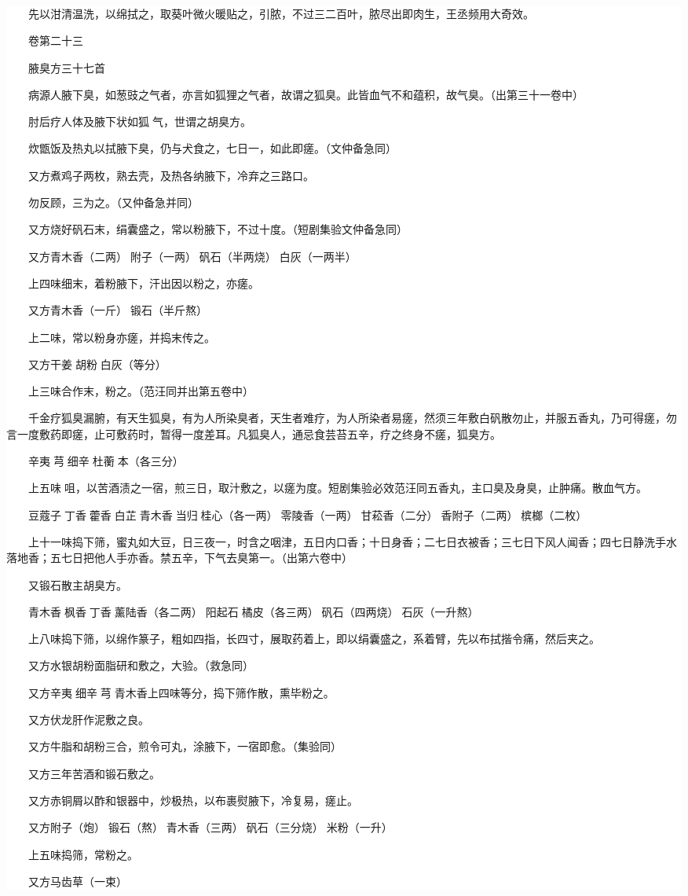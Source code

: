 
　　先以泔清温洗，以绵拭之，取葵叶微火暖贴之，引脓，不过三二百叶，脓尽出即肉生，王丞频用大奇效。

　　卷第二十三

　　腋臭方三十七首

　　病源人腋下臭，如葱豉之气者，亦言如狐狸之气者，故谓之狐臭。此皆血气不和蕴积，故气臭。（出第三十一卷中）

　　肘后疗人体及腋下状如狐 气，世谓之胡臭方。

　　炊甑饭及热丸以拭腋下臭，仍与犬食之，七日一，如此即瘥。（文仲备急同）

　　又方煮鸡子两枚，熟去壳，及热各纳腋下，冷弃之三路口。

　　勿反顾，三为之。（又仲备急并同）

　　又方烧好矾石末，绢囊盛之，常以粉腋下，不过十度。（短剧集验文仲备急同）

　　又方青木香（二两） 附子（一两） 矾石（半两烧） 白灰（一两半）

　　上四味细末，着粉腋下，汗出因以粉之，亦瘥。

　　又方青木香（一斤） 锻石（半斤熬）

　　上二味，常以粉身亦瘥，并捣末传之。

　　又方干姜 胡粉 白灰（等分）

　　上三味合作末，粉之。（范汪同并出第五卷中）

　　千金疗狐臭漏腑，有天生狐臭，有为人所染臭者，天生者难疗，为人所染者易瘥，然须三年敷白矾散勿止，并服五香丸，乃可得瘥，勿言一度敷药即瘥，止可敷药时，暂得一度差耳。凡狐臭人，通忌食芸苔五辛，疗之终身不瘥，狐臭方。

　　辛夷 芎 细辛 杜蘅 本（各三分）

　　上五味 咀，以苦酒渍之一宿，煎三日，取汁敷之，以瘥为度。短剧集验必效范汪同五香丸，主口臭及身臭，止肿痛。散血气方。

　　豆蔻子 丁香 藿香 白芷 青木香 当归 桂心（各一两） 零陵香（一两） 甘菘香（二分） 香附子（二两） 槟榔（二枚）

　　上十一味捣下筛，蜜丸如大豆，日三夜一，时含之咽津，五日内口香；十日身香；二七日衣被香；三七日下风人闻香；四七日静洗手水落地香；五七日把他人手亦香。禁五辛，下气去臭第一。（出第六卷中）

　　又锻石散主胡臭方。

　　青木香 枫香 丁香 薰陆香（各二两） 阳起石 橘皮（各三两） 矾石（四两烧） 石灰（一升熬）

　　上八味捣下筛，以绵作篆子，粗如四指，长四寸，展取药着上，即以绢囊盛之，系着臂，先以布拭揩令痛，然后夹之。

　　又方水银胡粉面脂研和敷之，大验。（救急同）

　　又方辛夷 细辛 芎 青木香上四味等分，捣下筛作散，熏毕粉之。

　　又方伏龙肝作泥敷之良。

　　又方牛脂和胡粉三合，煎令可丸，涂腋下，一宿即愈。（集验同）

　　又方三年苦酒和锻石敷之。

　　又方赤铜屑以酢和银器中，炒极热，以布裹熨腋下，冷复易，瘥止。

　　又方附子（炮） 锻石（熬） 青木香（三两） 矾石（三分烧） 米粉（一升）

　　上五味捣筛，常粉之。

　　又方马齿草（一束）

